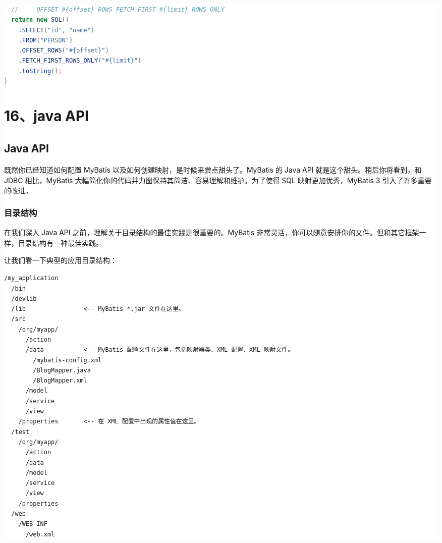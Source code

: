 ```java
  //     OFFSET #{offset} ROWS FETCH FIRST #{limit} ROWS ONLY
  return new SQL()
    .SELECT("id", "name")
    .FROM("PERSON")
    .OFFSET_ROWS("#{offset}")
    .FETCH_FIRST_ROWS_ONLY("#{limit}")
    .toString();
}
```





# 16、java API

## Java API

既然你已经知道如何配置 MyBatis 以及如何创建映射，是时候来尝点甜头了。MyBatis 的 Java API 就是这个甜头。稍后你将看到，和 JDBC 相比，MyBatis 大幅简化你的代码并力图保持其简洁、容易理解和维护。为了使得 SQL 映射更加优秀，MyBatis 3 引入了许多重要的改进。



### 目录结构

在我们深入 Java API 之前，理解关于目录结构的最佳实践是很重要的。MyBatis 非常灵活，你可以随意安排你的文件。但和其它框架一样，目录结构有一种最佳实践。

让我们看一下典型的应用目录结构：

```
/my_application
  /bin
  /devlib
  /lib                <-- MyBatis *.jar 文件在这里。
  /src
    /org/myapp/
      /action
      /data           <-- MyBatis 配置文件在这里，包括映射器类、XML 配置、XML 映射文件。
        /mybatis-config.xml
        /BlogMapper.java
        /BlogMapper.xml
      /model
      /service
      /view
    /properties       <-- 在 XML 配置中出现的属性值在这里。
  /test
    /org/myapp/
      /action
      /data
      /model
      /service
      /view
    /properties
  /web
    /WEB-INF
      /web.xml
```
